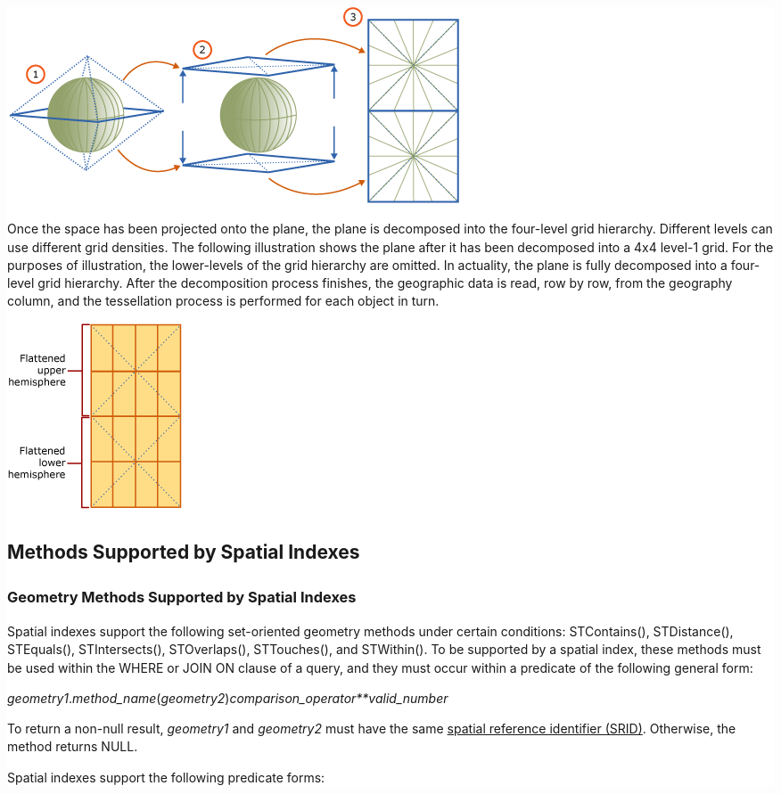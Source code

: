  ![Projection of the ellipsoid onto a plane](../../Images/Image/ImageContaina/SpNdx_Geodetic_Projection.gif "SpNdx_Geodetic_Projection")  
  
 Once the space has been projected onto the plane, the plane is decomposed into the four\-level grid hierarchy. Different levels can use different grid densities. The following illustration shows the plane after it has been decomposed into a 4x4 level\-1 grid. For the purposes of illustration, the lower\-levels of the grid hierarchy are omitted. In actuality, the plane is fully decomposed into a four\-level grid hierarchy. After the decomposition process finishes, the geographic data is read, row by row, from the geography column, and the tessellation process is performed for each object in turn.  
  
 ![Level-1 geography grid](../../Images/Image/ImageNotContaina/SpNdx_Geodetic_Level1Grid.gif "SpNdx_Geodetic_Level1Grid")  
  
##  <a name="methods"></a> Methods Supported by Spatial Indexes  
  
###  <a name="geometry"></a> Geometry Methods Supported by Spatial Indexes  
 Spatial indexes support the following set\-oriented geometry methods under certain conditions: STContains\(\), STDistance\(\), STEquals\(\), STIntersects\(\), STOverlaps\(\), STTouches\(\), and STWithin\(\). To be supported by a spatial index, these methods must be used within the WHERE or JOIN ON clause of a query, and they must occur within a predicate of the following general form:  
  
 *geometry1*.*method\_name*\(*geometry2*\)*comparison\_operator**valid\_number*  
  
 To return a non\-null result, *geometry1* and *geometry2* must have the same [spatial reference identifier \(SRID\)](../../Topics/TopicNameNotContainA/Spatial-Reference-Identifiers--SRIDs-.md). Otherwise, the method returns NULL.  
  
 Spatial indexes support the following predicate forms:  
  